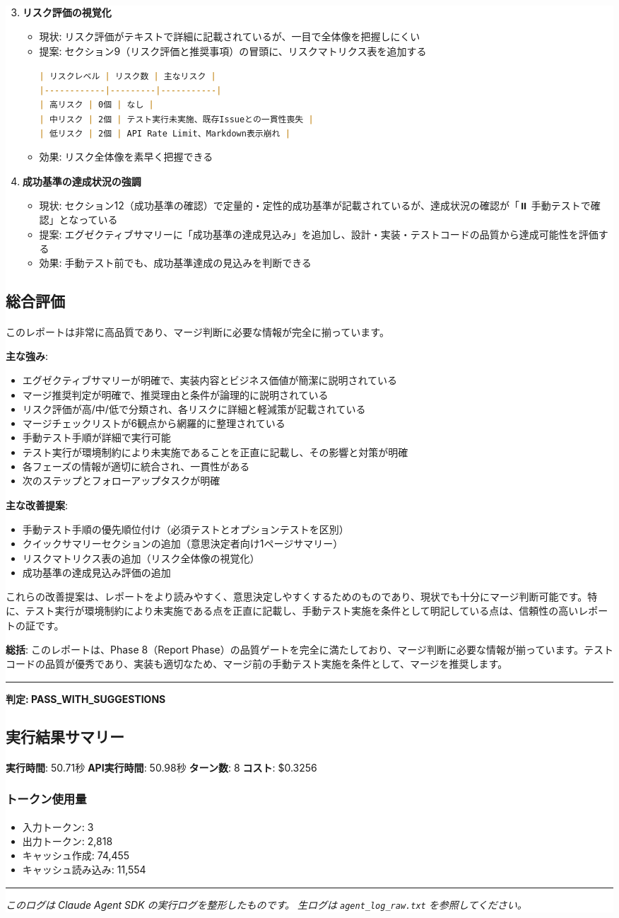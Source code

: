 3. **リスク評価の視覚化**
   - 現状: リスク評価がテキストで詳細に記載されているが、一目で全体像を把握しにくい
   - 提案: セクション9（リスク評価と推奨事項）の冒頭に、リスクマトリクス表を追加する
     ```markdown
     | リスクレベル | リスク数 | 主なリスク |
     |------------|---------|-----------|
     | 高リスク | 0個 | なし |
     | 中リスク | 2個 | テスト実行未実施、既存Issueとの一貫性喪失 |
     | 低リスク | 2個 | API Rate Limit、Markdown表示崩れ |
     ```
   - 効果: リスク全体像を素早く把握できる

4. **成功基準の達成状況の強調**
   - 現状: セクション12（成功基準の確認）で定量的・定性的成功基準が記載されているが、達成状況の確認が「⏸️ 手動テストで確認」となっている
   - 提案: エグゼクティブサマリーに「成功基準の達成見込み」を追加し、設計・実装・テストコードの品質から達成可能性を評価する
   - 効果: 手動テスト前でも、成功基準達成の見込みを判断できる

## 総合評価

このレポートは非常に高品質であり、マージ判断に必要な情報が完全に揃っています。

**主な強み**:
- エグゼクティブサマリーが明確で、実装内容とビジネス価値が簡潔に説明されている
- マージ推奨判定が明確で、推奨理由と条件が論理的に説明されている
- リスク評価が高/中/低で分類され、各リスクに詳細と軽減策が記載されている
- マージチェックリストが6観点から網羅的に整理されている
- 手動テスト手順が詳細で実行可能
- テスト実行が環境制約により未実施であることを正直に記載し、その影響と対策が明確
- 各フェーズの情報が適切に統合され、一貫性がある
- 次のステップとフォローアップタスクが明確

**主な改善提案**:
- 手動テスト手順の優先順位付け（必須テストとオプションテストを区別）
- クイックサマリーセクションの追加（意思決定者向け1ページサマリー）
- リスクマトリクス表の追加（リスク全体像の視覚化）
- 成功基準の達成見込み評価の追加

これらの改善提案は、レポートをより読みやすく、意思決定しやすくするためのものであり、現状でも十分にマージ判断可能です。特に、テスト実行が環境制約により未実施である点を正直に記載し、手動テスト実施を条件として明記している点は、信頼性の高いレポートの証です。

**総括**: このレポートは、Phase 8（Report Phase）の品質ゲートを完全に満たしており、マージ判断に必要な情報が揃っています。テストコードの品質が優秀であり、実装も適切なため、マージ前の手動テスト実施を条件として、マージを推奨します。

---
**判定: PASS_WITH_SUGGESTIONS**

## 実行結果サマリー

**実行時間**: 50.71秒
**API実行時間**: 50.98秒
**ターン数**: 8
**コスト**: $0.3256

### トークン使用量
- 入力トークン: 3
- 出力トークン: 2,818
- キャッシュ作成: 74,455
- キャッシュ読み込み: 11,554

---

*このログは Claude Agent SDK の実行ログを整形したものです。*
*生ログは `agent_log_raw.txt` を参照してください。*